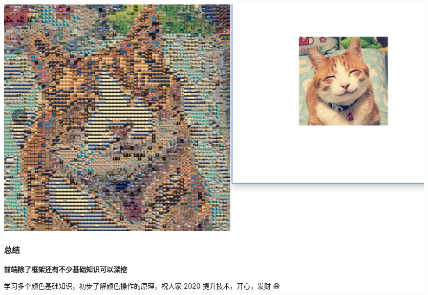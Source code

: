   ![color15](color15.png)

### 总结

**前端除了框架还有不少基础知识可以深挖**

学习多个颜色基础知识，初步了解颜色操作的原理，祝大家 2020 提升技术，开心，发财 :smile:
